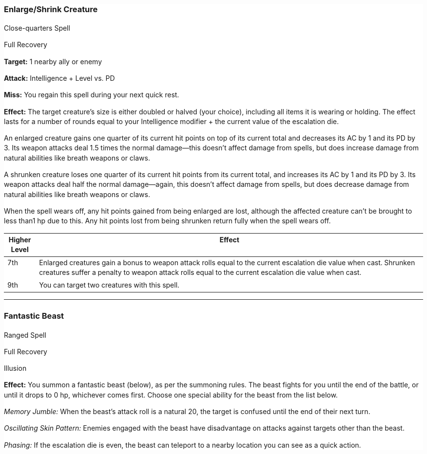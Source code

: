 
### Enlarge/Shrink Creature

Close-quarters Spell

Full Recovery

**Target:** 1 nearby ally or enemy

**Attack:** Intelligence + Level vs. PD

**Miss:** You regain this spell during your next quick rest.

**Effect:** The target creature’s size is either doubled or halved (your choice), including all items it is wearing or holding. The effect lasts for a number of rounds equal to your Intelligence modifier + the current value of the escalation die.

An enlarged creature gains one quarter of its current hit points on top of its current total and decreases its AC by 1 and its PD by 3. Its weapon attacks deal 1.5 times the normal damage—this doesn’t affect damage from spells, but does increase damage from natural abilities like breath weapons or claws.

A shrunken creature loses one quarter of its current hit points from its current total, and increases its AC by 1 and its PD by 3. Its weapon attacks deal half the normal damage—again, this doesn’t affect damage from spells, but does decrease damage from natural abilities like breath weapons or claws.

When the spell wears off, any hit points gained from being enlarged are lost, although the affected creature can’t be brought to less than1 hp due to this. Any hit points lost from being shrunken return fully when the spell wears off.

| Higher Level | Effect |
| --- | --- |
| 7th | Enlarged creatures gain a bonus to weapon attack rolls equal to the current escalation die value when cast. Shrunken creatures suffer a penalty to weapon attack rolls equal to the current escalation die value when cast. |
| 9th | You can target two creatures with this spell. |

---

### Fantastic Beast

Ranged Spell

Full Recovery

Illusion

**Effect:** You summon a fantastic beast (below), as per the summoning rules. The beast fights for you until the end of the battle, or until it drops to 0 hp, whichever comes first. Choose one special ability for the beast from the list below.

_Memory Jumble:_ When the beast’s attack roll is a natural 20, the target is confused until the end of their next turn.

_Oscillating Skin Pattern:_ Enemies engaged with the beast have disadvantage on attacks against targets other than the beast.

_Phasing:_ If the escalation die is even, the beast can teleport to a nearby location you can see as a quick action.
